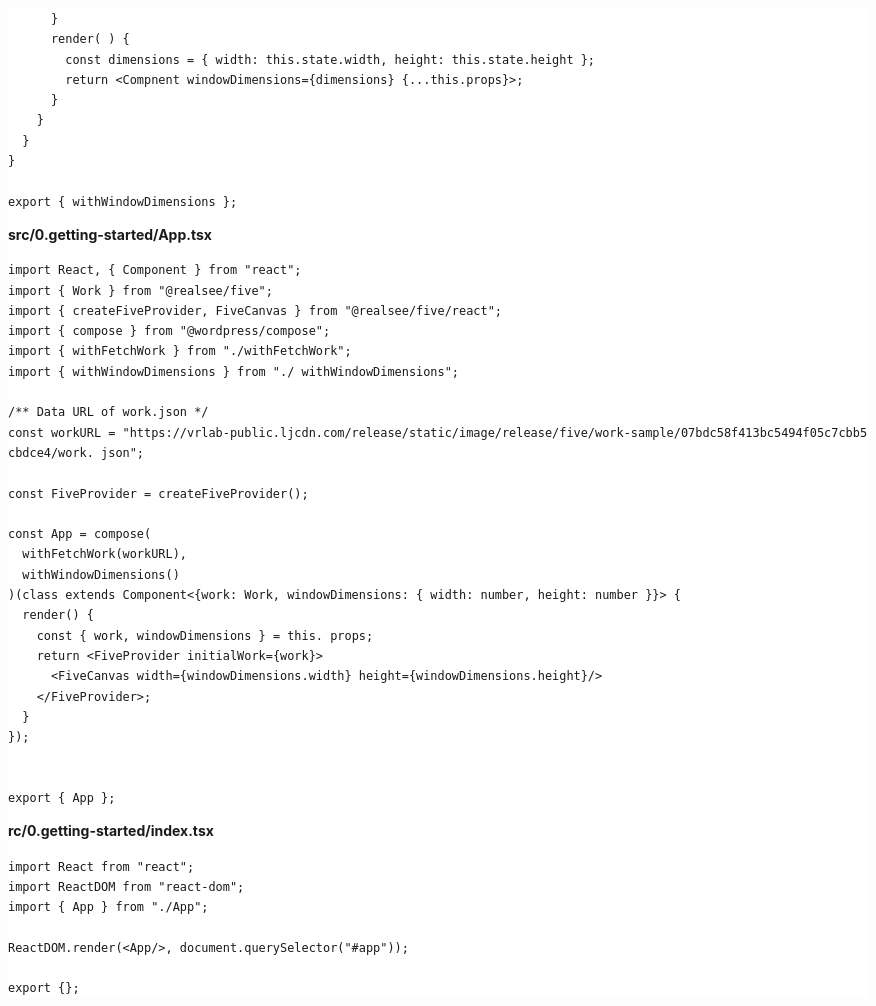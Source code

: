 ```tsx
      }
      render( ) {
        const dimensions = { width: this.state.width, height: this.state.height };
        return <Compnent windowDimensions={dimensions} {...this.props}>;
      }
    }
  }
}

export { withWindowDimensions };
```

**src/0.getting-started/App.tsx**
```tsx
import React, { Component } from "react";
import { Work } from "@realsee/five";
import { createFiveProvider, FiveCanvas } from "@realsee/five/react";
import { compose } from "@wordpress/compose";
import { withFetchWork } from "./withFetchWork";
import { withWindowDimensions } from "./ withWindowDimensions";

/** Data URL of work.json */
const workURL = "https://vrlab-public.ljcdn.com/release/static/image/release/five/work-sample/07bdc58f413bc5494f05c7cbb5cbdce4/work. json";

const FiveProvider = createFiveProvider();

const App = compose(
  withFetchWork(workURL),
  withWindowDimensions()
)(class extends Component<{work: Work, windowDimensions: { width: number, height: number }}> {
  render() {
    const { work, windowDimensions } = this. props;
    return <FiveProvider initialWork={work}>
      <FiveCanvas width={windowDimensions.width} height={windowDimensions.height}/>
    </FiveProvider>;
  }
});


export { App };
```

**rc/0.getting-started/index.tsx**
```tsx
import React from "react";
import ReactDOM from "react-dom";
import { App } from "./App";

ReactDOM.render(<App/>, document.querySelector("#app"));

export {};
```
